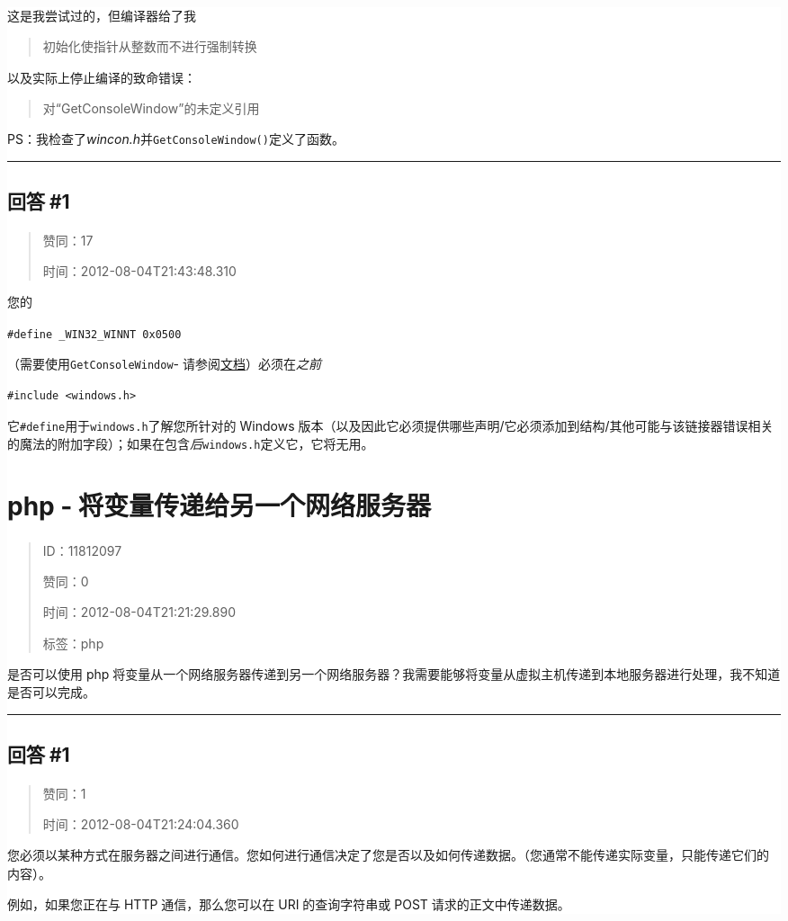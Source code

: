 这是我尝试过的，但编译器给了我

> 初始化使指针从整数而不进行强制转换

以及实际上停止编译的致命错误：

> 对“GetConsoleWindow”的未定义引用

PS：我检查了*wincon.h*并`GetConsoleWindow()`定义了函数。

* * *

## 回答 #1

> 赞同：17
> 
> 时间：2012-08-04T21:43:48.310

您的

```
#define _WIN32_WINNT 0x0500 
```

（需要使用`GetConsoleWindow`- 请参阅[文档](http://msdn.microsoft.com/en-us/library/windows/desktop/ms683175%28v=vs.85%29.aspx)）必须在*之前*

```
#include <windows.h> 
```

它`#define`用于`windows.h`了解您所针对的 Windows 版本（以及因此它必须提供哪些声明/它必须添加到结构/其他可能与该链接器错误相关的魔法的附加字段）；如果在包含*后*`windows.h`定义它，它将无用。

# php - 将变量传递给另一个网络服务器

> ID：11812097
> 
> 赞同：0
> 
> 时间：2012-08-04T21:21:29.890
> 
> 标签：php

是否可以使用 php 将变量从一个网络服务器传递到另一个网络服务器？我需要能够将变量从虚拟主机传递到本地服务器进行处理，我不知道是否可以完成。

* * *

## 回答 #1

> 赞同：1
> 
> 时间：2012-08-04T21:24:04.360

您必须以某种方式在服务器之间进行通信。您如何进行通信决定了您是否以及如何传递数据。（您通常不能传递实际变量，只能传递它们的内容）。

例如，如果您正在与 HTTP 通信，那么您可以在 URI 的查询字符串或 POST 请求的正文中传递数据。
